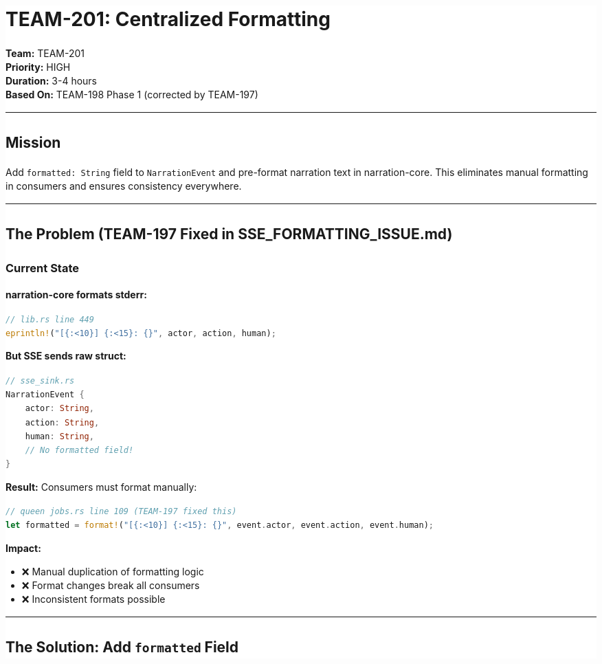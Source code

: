 # TEAM-201: Centralized Formatting

**Team:** TEAM-201  
**Priority:** HIGH  
**Duration:** 3-4 hours  
**Based On:** TEAM-198 Phase 1 (corrected by TEAM-197)

---

## Mission

Add `formatted: String` field to `NarrationEvent` and pre-format narration text in narration-core. This eliminates manual formatting in consumers and ensures consistency everywhere.

---

## The Problem (TEAM-197 Fixed in SSE_FORMATTING_ISSUE.md)

### Current State

**narration-core formats stderr:**
```rust
// lib.rs line 449
eprintln!("[{:<10}] {:<15}: {}", actor, action, human);
```

**But SSE sends raw struct:**
```rust
// sse_sink.rs
NarrationEvent {
    actor: String,
    action: String,
    human: String,
    // No formatted field!
}
```

**Result:** Consumers must format manually:
```rust
// queen jobs.rs line 109 (TEAM-197 fixed this)
let formatted = format!("[{:<10}] {:<15}: {}", event.actor, event.action, event.human);
```

**Impact:**
- ❌ Manual duplication of formatting logic
- ❌ Format changes break all consumers
- ❌ Inconsistent formats possible

---

## The Solution: Add `formatted` Field
